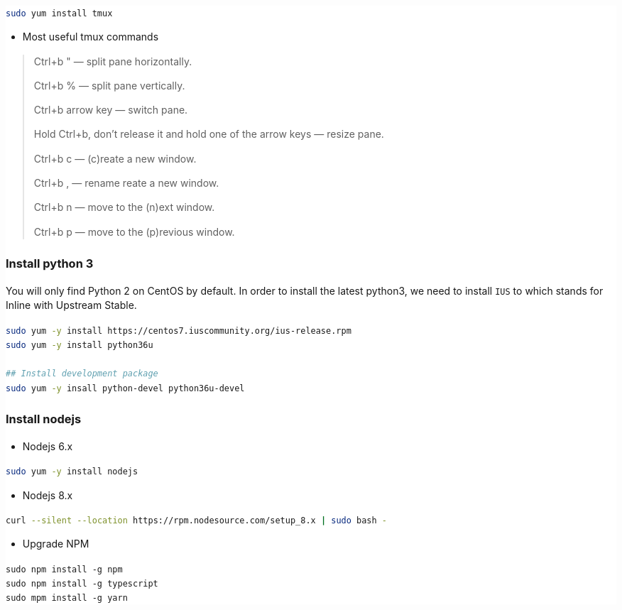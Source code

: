 ```bash
sudo yum install tmux
```


* Most useful tmux commands

> Ctrl+b " — split pane horizontally.
> 
> Ctrl+b % — split pane vertically.
> 
> Ctrl+b arrow key — switch pane.
> 
> Hold Ctrl+b, don’t release it and hold one of the arrow keys — resize pane.
> 
> Ctrl+b c — (c)reate a new window.
> 
> Ctrl+b , — rename reate a new window.
> 
> Ctrl+b n — move to the (n)ext window.
> 
> Ctrl+b p — move to the (p)revious window.


### Install python 3

You will only find Python 2 on CentOS by default. In order to install the latest python3, we need to install `IUS` to which stands for Inline with Upstream Stable. 

```bash
sudo yum -y install https://centos7.iuscommunity.org/ius-release.rpm
sudo yum -y install python36u

## Install development package
sudo yum -y insall python-devel python36u-devel
```


### Install nodejs

* Nodejs 6.x

```bash
sudo yum -y install nodejs
```

* Nodejs 8.x

```bash
curl --silent --location https://rpm.nodesource.com/setup_8.x | sudo bash -
```

* Upgrade NPM

```
sudo npm install -g npm
sudo npm install -g typescript
sudo mpm install -g yarn
```
